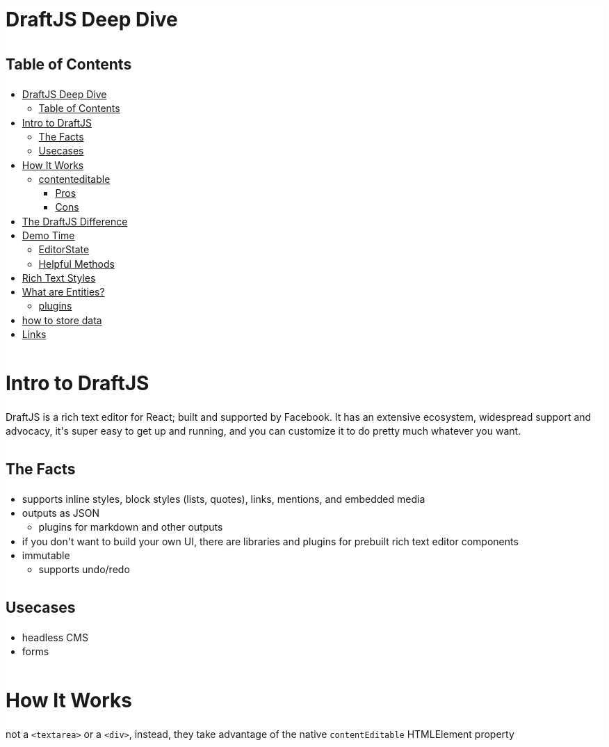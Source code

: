 # DraftJS Deep Dive

## Table of Contents

- [DraftJS Deep Dive](#draftjs-deep-dive)
  - [Table of Contents](#table-of-contents)
- [Intro to DraftJS](#intro-to-draftjs)
  - [The Facts](#the-facts)
  - [Usecases](#usecases)
- [How It Works](#how-it-works)
  - [contenteditable](#contenteditable)
    - [Pros](#pros)
    - [Cons](#cons)
- [The DraftJS Difference](#the-draftjs-difference)
- [Demo Time](#demo-time)
  - [EditorState](#editorstate)
  - [Helpful Methods](#helpful-methods)
- [Rich Text Styles](#rich-text-styles)
- [What are Entities?](#what-are-entities)
  - [plugins](#plugins)
- [how to store data](#how-to-store-data)
- [Links](#links)

# Intro to DraftJS

DraftJS is a rich text editor for React; built and supported by Facebook. It has an extensive ecosystem, widespread support and advocacy, it's super easy to get up and running, and you can customize it to do pretty much whatever you want.

## The Facts

- supports inline styles, block styles (lists, quotes), links, mentions, and embedded media
- outputs as JSON
  - plugins for markdown and other outputs
- if you don't want to build your own UI, there are libraries and plugins for prebuilt rich text editor components
- immutable
  - supports undo/redo

## Usecases

- headless CMS
- forms

# How It Works

not a `<textarea>` or a `<div>`, instead, they take advantage of the native `contentEditable` HTMLElement property
